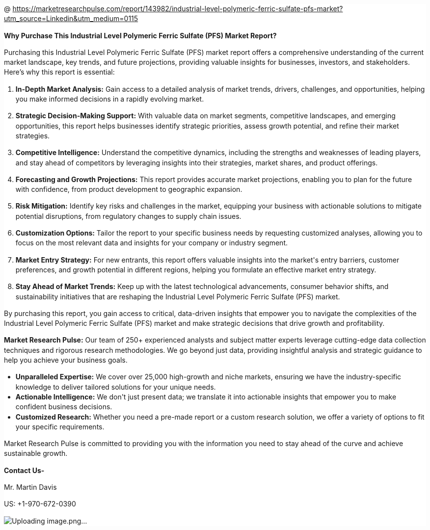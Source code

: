 @&nbsp;<a href="https://marketresearchpulse.com/report/143982/industrial-level-polymeric-ferric-sulfate-pfs-market?utm_source=Linkedin&utm_medium=0115">https://marketresearchpulse.com/report/143982/industrial-level-polymeric-ferric-sulfate-pfs-market?utm_source=Linkedin&utm_medium=0115</a></strong></p><p><strong>Why Purchase This Industrial Level Polymeric Ferric Sulfate (PFS) Market Report?</strong></p><p>Purchasing this Industrial Level Polymeric Ferric Sulfate (PFS) market report offers a comprehensive understanding of the current market landscape, key trends, and future projections, providing valuable insights for businesses, investors, and stakeholders. Here&rsquo;s why this report is essential:</p><ol><li><p><strong>In-Depth Market Analysis:</strong> Gain access to a detailed analysis of market trends, drivers, challenges, and opportunities, helping you make informed decisions in a rapidly evolving market.</p></li><li><p><strong>Strategic Decision-Making Support:</strong> With valuable data on market segments, competitive landscapes, and emerging opportunities, this report helps businesses identify strategic priorities, assess growth potential, and refine their market strategies.</p></li><li><p><strong>Competitive Intelligence:</strong> Understand the competitive dynamics, including the strengths and weaknesses of leading players, and stay ahead of competitors by leveraging insights into their strategies, market shares, and product offerings.</p></li><li><p><strong>Forecasting and Growth Projections:</strong> This report provides accurate market projections, enabling you to plan for the future with confidence, from product development to geographic expansion.</p></li><li><p><strong>Risk Mitigation:</strong> Identify key risks and challenges in the market, equipping your business with actionable solutions to mitigate potential disruptions, from regulatory changes to supply chain issues.</p></li><li><p><strong>Customization Options:</strong> Tailor the report to your specific business needs by requesting customized analyses, allowing you to focus on the most relevant data and insights for your company or industry segment.</p></li><li><p><strong>Market Entry Strategy:</strong> For new entrants, this report offers valuable insights into the market's entry barriers, customer preferences, and growth potential in different regions, helping you formulate an effective market entry strategy.</p></li><li><p><strong>Stay Ahead of Market Trends:</strong> Keep up with the latest technological advancements, consumer behavior shifts, and sustainability initiatives that are reshaping the Industrial Level Polymeric Ferric Sulfate (PFS) market.</p></li></ol><p>By purchasing this report, you gain access to critical, data-driven insights that empower you to navigate the complexities of the Industrial Level Polymeric Ferric Sulfate (PFS) market and make strategic decisions that drive growth and profitability.</p><p><strong>Market Research Pulse:</strong>&nbsp;Our team of 250+ experienced analysts and subject matter experts leverage cutting-edge data collection techniques and rigorous research methodologies. We go beyond just data, providing insightful analysis and strategic guidance to help you achieve your business goals.</p><ul><li><strong>Unparalleled Expertise:</strong>&nbsp;We cover over 25,000 high-growth and niche markets, ensuring we have the industry-specific knowledge to deliver tailored solutions for your unique needs.</li><li><strong>Actionable Intelligence:</strong>&nbsp;We don't just present data; we translate it into actionable insights that empower you to make confident business decisions.</li><li><strong>Customized Research:</strong>&nbsp;Whether you need a pre-made report or a custom research solution, we offer a variety of options to fit your specific requirements.</li></ul><p>Market Research Pulse is committed to providing you with the information you need to stay ahead of the curve and achieve sustainable growth.</p><p><strong>Contact Us-</strong></p><p>Mr. Martin Davis</p><p>US: +1-970-672-0390</p>
![Uploading image.png…]()
